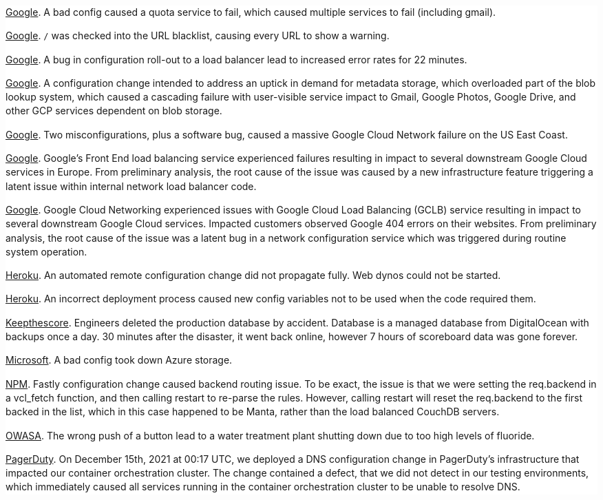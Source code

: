 [Google](https://code.google.com/p/chromium/issues/detail?id=165171#c27). A bad config caused a quota service to fail, which caused multiple services to fail (including gmail).

[Google](https://googleblog.blogspot.com/2009/01/this-site-may-harm-your-computer-on.html). `/` was checked into the URL blacklist, causing every URL to show a warning.

[Google](https://status.cloud.google.com/incident/compute/17007#5659118702428160). A bug in configuration roll-out to a load balancer lead to increased error rates for 22 minutes.

[Google](https://status.cloud.google.com/incident/storage/19002). A configuration change intended to address an uptick in demand for metadata storage, which overloaded part of the blob lookup system, which caused a cascading failure with user-visible service impact to Gmail, Google Photos, Google Drive, and other GCP services dependent on blob storage.

[Google](https://status.cloud.google.com/incident/cloud-networking/19009). Two misconfigurations, plus a software bug, caused a massive Google Cloud Network failure on the US East Coast.

[Google](https://status.cloud.google.com/incidents/1xkAB1KmLrh5g3v9ZEZ7). Google’s Front End load balancing service experienced failures resulting in impact to several downstream Google Cloud services in Europe. From preliminary analysis, the root cause of the issue was caused by a new infrastructure feature triggering a latent issue within internal network load balancer code.

[Google](https://status.cloud.google.com/incidents/6PM5mNd43NbMqjCZ5REh). Google Cloud Networking experienced issues with Google Cloud Load Balancing (GCLB) service resulting in impact to several downstream Google Cloud services. Impacted customers observed Google 404 errors on their websites. From preliminary analysis, the root cause of the issue was a latent bug in a network configuration service which was triggered during routine system operation.

[Heroku](https://status.heroku.com/incidents/1091). An automated remote configuration change did not propagate fully. Web dynos could not be started.

[Heroku](https://blog.heroku.com/how-i-broke-git-push-heroku-main). An incorrect deployment process caused new config variables not to be used when the code required them.

[Keepthescore](https://keepthescore.co/blog/posts/deleting_the_production_database/). Engineers deleted the production database by accident. Database is a managed database from DigitalOcean with backups once a day. 30 minutes after the disaster, it went back online, however 7 hours of scoreboard data was gone forever.

[Microsoft](https://azure.microsoft.com/blog/2014/11/19/update-on-azure-storage-service-interruption/). A bad config took down Azure storage.

[NPM](https://blog.npmjs.org/post/74949623024/2014-01-28-outage-postmortem.html). Fastly configuration change caused backend routing issue. To be exact, the issue is that we were setting the req.backend in a vcl_fetch function, and then calling restart to re-parse the rules. However, calling restart will reset the req.backend to the first backed in the list, which in this case happened to be Manta, rather than the load balanced CouchDB servers.

[OWASA](https://www.indyweek.com/news/archives/2017/02/10/human-error-caused-owasa-fluoride-overdose-owasa-very-sorry-about-that). The wrong push of a button lead to a water treatment plant shutting down due to too high levels of fluoride.

[PagerDuty](https://status.pagerduty.com/incidents/vbp7ht2647l8). On December 15th, 2021 at 00:17 UTC, we deployed a DNS configuration change in PagerDuty’s infrastructure that impacted our container orchestration cluster. The change contained a defect, that we did not detect in our testing environments, which immediately caused all services running in the container orchestration cluster to be unable to resolve DNS.
